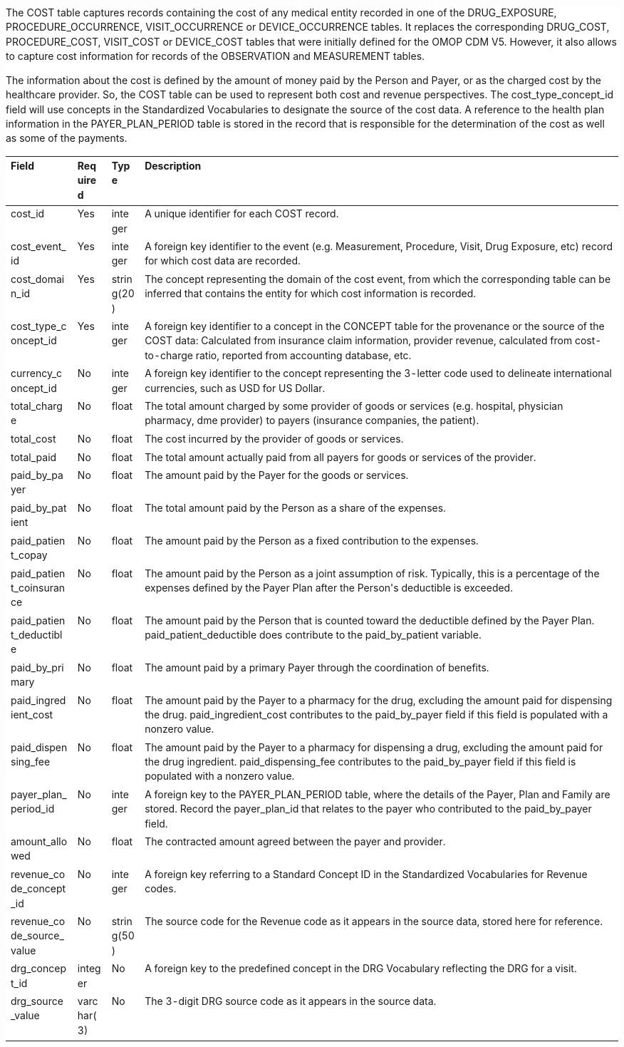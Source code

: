 The COST table captures records containing the cost of any medical entity recorded in one of the DRUG_EXPOSURE, PROCEDURE_OCCURRENCE, VISIT_OCCURRENCE or DEVICE_OCCURRENCE tables. It replaces the corresponding DRUG_COST, PROCEDURE_COST, VISIT_COST or DEVICE_COST tables that were initially defined for the OMOP CDM V5. However, it also allows to capture cost information for records of the OBSERVATION and MEASUREMENT tables.

The information about the cost is defined by the amount of money paid by the Person and Payer, or as the charged cost by the healthcare provider. So, the COST table can be used to represent both cost and revenue perspectives. The cost_type_concept_id field will use concepts in the Standardized Vocabularies to designate the source of the cost data. A reference to the health plan information in the PAYER_PLAN_PERIOD table is stored in the record that is responsible for the determination of the cost as well as some of the payments. 

Field|Required|Type|Description
:-----------------------------|:--------|:------------|:----------------------------------------------------
|cost_id|Yes|integer|A unique identifier for each COST record.|
|cost_event_id|Yes|integer|A foreign key identifier to the event (e.g. Measurement, Procedure, Visit, Drug Exposure, etc) record for which cost data are recorded.|
|cost_domain_id|Yes|string(20)|The concept representing the domain of the cost event, from which the corresponding table can be inferred that contains the entity for which cost information is recorded.|
|cost_type_concept_id|Yes|integer|A foreign key identifier to a concept in the CONCEPT table for the provenance or the source of the COST data: Calculated from insurance claim information, provider revenue, calculated from cost-to-charge ratio, reported from accounting database, etc.|
|currency_concept_id|No|integer|A foreign key identifier to the concept representing the 3-letter code used to delineate international currencies, such as USD for US Dollar.|
|total_charge|No|float|The total amount charged by some provider of goods or services (e.g. hospital, physician pharmacy, dme provider) to payers (insurance companies, the patient).|
|total_cost|No|float|The cost incurred by the provider of goods or services.|
|total_paid|No|float|The total amount actually paid from all payers for goods or services of the provider.|
|paid_by_payer|No|float|The amount paid by the Payer for the goods or services.|
|paid_by_patient|No|float|The total amount paid by the Person as a share of the expenses.|
|paid_patient_copay|No|float|The amount paid by the Person as a fixed contribution to the expenses.|
|paid_patient_coinsurance|No|float|The amount paid by the Person as a joint assumption of risk. Typically, this is a percentage of the expenses defined by the Payer Plan after the Person's deductible is exceeded.|
|paid_patient_deductible|No|float|The amount paid by the Person that is counted toward the deductible defined by the Payer Plan. paid_patient_deductible does contribute to the paid_by_patient variable.|
|paid_by_primary|No|float|The amount paid by a primary Payer through the coordination of benefits.|
|paid_ingredient_cost|No|float|The amount paid by the Payer to a pharmacy for the drug, excluding the amount paid for dispensing the drug.  paid_ingredient_cost contributes to the paid_by_payer field if this field is populated with a nonzero value.|
|paid_dispensing_fee|No|float|The amount paid by the Payer to a pharmacy for dispensing a drug, excluding the amount paid for the drug ingredient. paid_dispensing_fee contributes to the paid_by_payer field if this field is populated with a nonzero value.|
|payer_plan_period_id|No|integer|A foreign key to the PAYER_PLAN_PERIOD table, where the details of the Payer, Plan and Family are stored.  Record the payer_plan_id that relates to the payer who contributed to the paid_by_payer field.|
|amount_allowed|No|float|The contracted amount agreed between the payer and provider.|
|revenue_code_concept_id|No|integer|A foreign key referring to a Standard Concept ID in the Standardized Vocabularies for Revenue codes.|
|revenue_code_source_value|No|string(50)|The source code for the Revenue code as it appears in the source data, stored here for reference.|
|drg_concept_id|	integer|	No	|A foreign key to the predefined concept in the DRG Vocabulary reflecting the DRG for a visit.|
|drg_source_value|	varchar(3)|	No|	The 3-digit DRG source code as it appears in the source data.|
